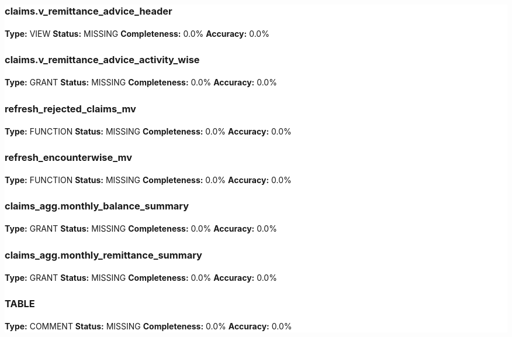 ### claims.v_remittance_advice_header

**Type:** VIEW
**Status:** MISSING
**Completeness:** 0.0%
**Accuracy:** 0.0%

### claims.v_remittance_advice_activity_wise

**Type:** GRANT
**Status:** MISSING
**Completeness:** 0.0%
**Accuracy:** 0.0%

### refresh_rejected_claims_mv

**Type:** FUNCTION
**Status:** MISSING
**Completeness:** 0.0%
**Accuracy:** 0.0%

### refresh_encounterwise_mv

**Type:** FUNCTION
**Status:** MISSING
**Completeness:** 0.0%
**Accuracy:** 0.0%

### claims_agg.monthly_balance_summary

**Type:** GRANT
**Status:** MISSING
**Completeness:** 0.0%
**Accuracy:** 0.0%

### claims_agg.monthly_remittance_summary

**Type:** GRANT
**Status:** MISSING
**Completeness:** 0.0%
**Accuracy:** 0.0%

### TABLE

**Type:** COMMENT
**Status:** MISSING
**Completeness:** 0.0%
**Accuracy:** 0.0%

